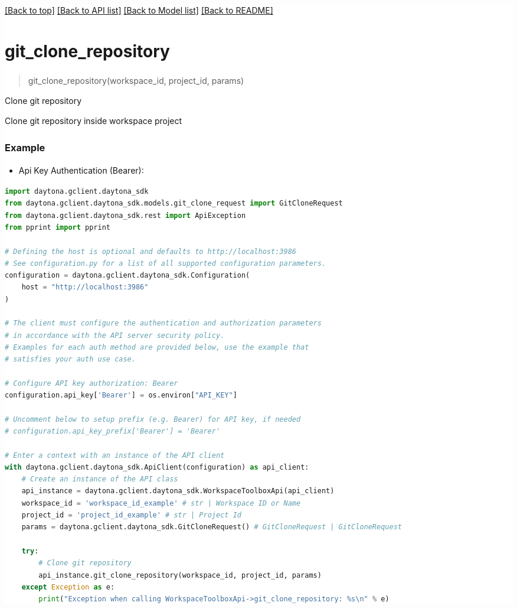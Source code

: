 [[Back to top]](#) [[Back to API list]](../README.md#documentation-for-api-endpoints) [[Back to Model list]](../README.md#documentation-for-models) [[Back to README]](../README.md)

# **git_clone_repository**
> git_clone_repository(workspace_id, project_id, params)

Clone git repository

Clone git repository inside workspace project

### Example

* Api Key Authentication (Bearer):

```python
import daytona.gclient.daytona_sdk
from daytona.gclient.daytona_sdk.models.git_clone_request import GitCloneRequest
from daytona.gclient.daytona_sdk.rest import ApiException
from pprint import pprint

# Defining the host is optional and defaults to http://localhost:3986
# See configuration.py for a list of all supported configuration parameters.
configuration = daytona.gclient.daytona_sdk.Configuration(
    host = "http://localhost:3986"
)

# The client must configure the authentication and authorization parameters
# in accordance with the API server security policy.
# Examples for each auth method are provided below, use the example that
# satisfies your auth use case.

# Configure API key authorization: Bearer
configuration.api_key['Bearer'] = os.environ["API_KEY"]

# Uncomment below to setup prefix (e.g. Bearer) for API key, if needed
# configuration.api_key_prefix['Bearer'] = 'Bearer'

# Enter a context with an instance of the API client
with daytona.gclient.daytona_sdk.ApiClient(configuration) as api_client:
    # Create an instance of the API class
    api_instance = daytona.gclient.daytona_sdk.WorkspaceToolboxApi(api_client)
    workspace_id = 'workspace_id_example' # str | Workspace ID or Name
    project_id = 'project_id_example' # str | Project Id
    params = daytona.gclient.daytona_sdk.GitCloneRequest() # GitCloneRequest | GitCloneRequest

    try:
        # Clone git repository
        api_instance.git_clone_repository(workspace_id, project_id, params)
    except Exception as e:
        print("Exception when calling WorkspaceToolboxApi->git_clone_repository: %s\n" % e)
```
